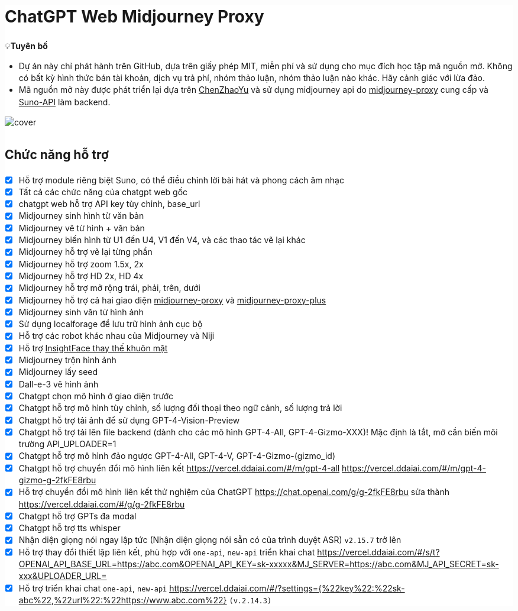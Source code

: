 # ChatGPT Web Midjourney Proxy

💡**Tuyên bố**

- Dự án này chỉ phát hành trên GitHub, dựa trên giấy phép MIT, miễn phí và sử dụng cho mục đích học tập mã nguồn mở. Không có bất kỳ hình thức bán tài khoản, dịch vụ trả phí, nhóm thảo luận, nhóm thảo luận nào khác. Hãy cảnh giác với lừa đảo.
- Mã nguồn mở này được phát triển lại dựa trên [ChenZhaoYu](https://github.com/Chanzhaoyu/chatgpt-web) và sử dụng midjourney api do [midjourney-proxy](https://github.com/novicezk/midjourney-proxy) cung cấp và [Suno-API](https://github.com/SunoAI-API/Suno-API) làm backend.

![cover](./docs/mj2a1.jpg)

## Chức năng hỗ trợ

- [x] Hỗ trợ module riêng biệt Suno, có thể điều chỉnh lời bài hát và phong cách âm nhạc
- [x] Tất cả các chức năng của chatgpt web gốc
- [x] chatgpt web hỗ trợ API key tùy chỉnh, base_url
- [x] Midjourney sinh hình từ văn bản
- [x] Midjourney vẽ từ hình + văn bản
- [x] Midjourney biến hình từ U1 đến U4, V1 đến V4, và các thao tác vẽ lại khác
- [x] Midjourney hỗ trợ vẽ lại từng phần
- [x] Midjourney hỗ trợ zoom 1.5x, 2x
- [x] Midjourney hỗ trợ HD 2x, HD 4x
- [x] Midjourney hỗ trợ mở rộng trái, phải, trên, dưới
- [x] Midjourney hỗ trợ cả hai giao diện [midjourney-proxy](https://github.com/novicezk/midjourney-proxy) và [midjourney-proxy-plus](https://github.com/litter-coder/midjourney-proxy-plus)
- [x] Midjourney sinh văn từ hình ảnh
- [x] Sử dụng localforage để lưu trữ hình ảnh cục bộ
- [x] Hỗ trợ các robot khác nhau của Midjourney và Niji
- [x] Hỗ trợ [InsightFace thay thế khuôn mặt](https://discord.com/api/oauth2/authorize?client_id=1090660574196674713&permissions=274877945856&scope=bot)
- [x] Midjourney trộn hình ảnh
- [x] Midjourney lấy seed
- [x] Dall-e-3 vẽ hình ảnh
- [x] Chatgpt chọn mô hình ở giao diện trước
- [x] Chatgpt hỗ trợ mô hình tùy chỉnh, số lượng đối thoại theo ngữ cảnh, số lượng trả lời
- [x] Chatgpt hỗ trợ tải ảnh để sử dụng GPT-4-Vision-Preview
- [x] Chatgpt hỗ trợ tải lên file backend (dành cho các mô hình GPT-4-All, GPT-4-Gizmo-XXX)! Mặc định là tắt, mở cần biến môi trường API_UPLOADER=1
- [x] Chatgpt hỗ trợ mô hình đảo ngược GPT-4-All, GPT-4-V, GPT-4-Gizmo-(gizmo_id)
- [x] Chatgpt hỗ trợ chuyển đổi mô hình liên kết https://vercel.ddaiai.com/#/m/gpt-4-all https://vercel.ddaiai.com/#/m/gpt-4-gizmo-g-2fkFE8rbu
- [x] Hỗ trợ chuyển đổi mô hình liên kết thử nghiệm của ChatGPT https://chat.openai.com/g/g-2fkFE8rbu sửa thành https://vercel.ddaiai.com/#/g/g-2fkFE8rbu
- [x] Chatgpt hỗ trợ GPTs đa modal
- [x] Chatgpt hỗ trợ tts whisper
- [x] Nhận diện giọng nói ngay lập tức (Nhận diện giọng nói sẵn có của trình duyệt ASR) `v2.15.7` trở lên
- [x] Hỗ trợ thay đổi thiết lập liên kết, phù hợp với `one-api`, `new-api` triển khai chat https://vercel.ddaiai.com/#/s/t?OPENAI_API_BASE_URL=https://abc.com&OPENAI_API_KEY=sk-xxxxx&MJ_SERVER=https://abc.com&MJ_API_SECRET=sk-xxx&UPLOADER_URL=
- [x] Hỗ trợ triển khai chat `one-api`, `new-api` https://vercel.ddaiai.com/#/?settings={%22key%22:%22sk-abc%22,%22url%22:%22https://www.abc.com%22} `(v.2.14.3)`
